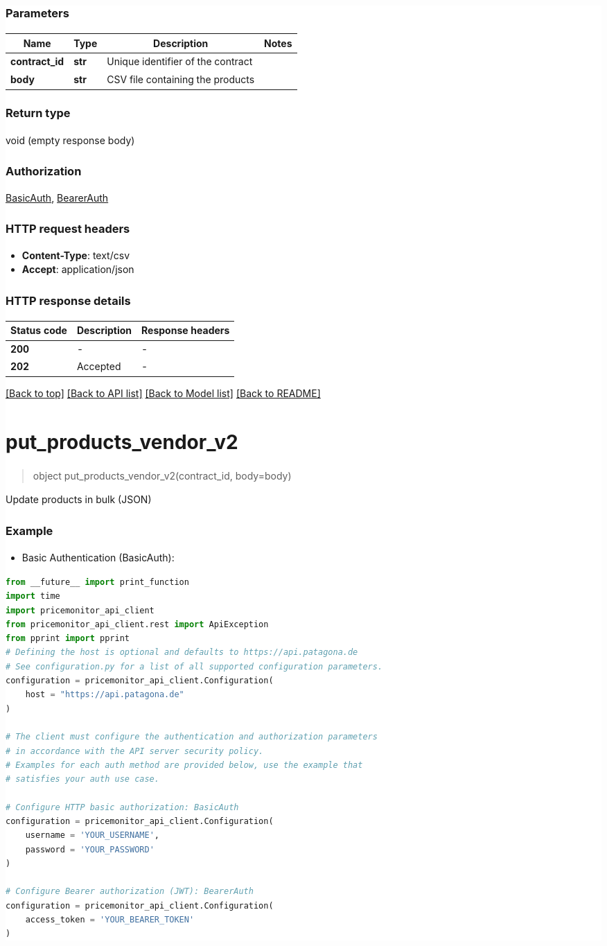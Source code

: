 ### Parameters

Name | Type | Description  | Notes
------------- | ------------- | ------------- | -------------
 **contract_id** | **str**| Unique identifier of the contract | 
 **body** | **str**| CSV file containing the products | 

### Return type

void (empty response body)

### Authorization

[BasicAuth](../README.md#BasicAuth), [BearerAuth](../README.md#BearerAuth)

### HTTP request headers

 - **Content-Type**: text/csv
 - **Accept**: application/json

### HTTP response details
| Status code | Description | Response headers |
|-------------|-------------|------------------|
**200** | - |  -  |
**202** | Accepted |  -  |

[[Back to top]](#) [[Back to API list]](../README.md#documentation-for-api-endpoints) [[Back to Model list]](../README.md#documentation-for-models) [[Back to README]](../README.md)

# **put_products_vendor_v2**
> object put_products_vendor_v2(contract_id, body=body)

Update products in bulk (JSON)

### Example

* Basic Authentication (BasicAuth):
```python
from __future__ import print_function
import time
import pricemonitor_api_client
from pricemonitor_api_client.rest import ApiException
from pprint import pprint
# Defining the host is optional and defaults to https://api.patagona.de
# See configuration.py for a list of all supported configuration parameters.
configuration = pricemonitor_api_client.Configuration(
    host = "https://api.patagona.de"
)

# The client must configure the authentication and authorization parameters
# in accordance with the API server security policy.
# Examples for each auth method are provided below, use the example that
# satisfies your auth use case.

# Configure HTTP basic authorization: BasicAuth
configuration = pricemonitor_api_client.Configuration(
    username = 'YOUR_USERNAME',
    password = 'YOUR_PASSWORD'
)

# Configure Bearer authorization (JWT): BearerAuth
configuration = pricemonitor_api_client.Configuration(
    access_token = 'YOUR_BEARER_TOKEN'
)
```
